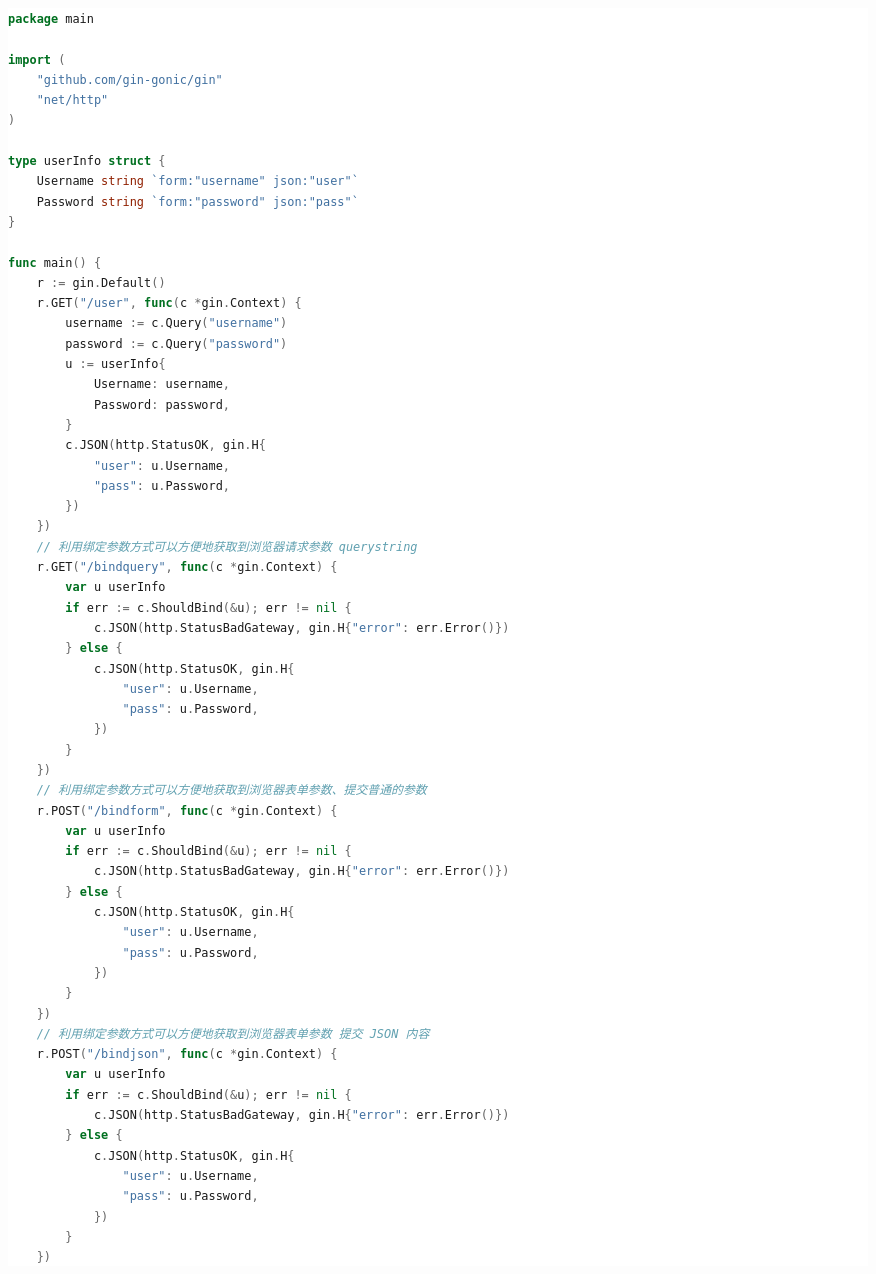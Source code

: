 ```go
package main

import (
	"github.com/gin-gonic/gin"
	"net/http"
)

type userInfo struct {
	Username string `form:"username" json:"user"`
	Password string `form:"password" json:"pass"`
}

func main() {
	r := gin.Default()
	r.GET("/user", func(c *gin.Context) {
		username := c.Query("username")
		password := c.Query("password")
		u := userInfo{
			Username: username,
			Password: password,
		}
		c.JSON(http.StatusOK, gin.H{
			"user": u.Username,
			"pass": u.Password,
		})
	})
	// 利用绑定参数方式可以方便地获取到浏览器请求参数 querystring
	r.GET("/bindquery", func(c *gin.Context) {
		var u userInfo
		if err := c.ShouldBind(&u); err != nil {
			c.JSON(http.StatusBadGateway, gin.H{"error": err.Error()})
		} else {
			c.JSON(http.StatusOK, gin.H{
				"user": u.Username,
				"pass": u.Password,
			})
		}
	})
	// 利用绑定参数方式可以方便地获取到浏览器表单参数、提交普通的参数
	r.POST("/bindform", func(c *gin.Context) {
		var u userInfo
		if err := c.ShouldBind(&u); err != nil {
			c.JSON(http.StatusBadGateway, gin.H{"error": err.Error()})
		} else {
			c.JSON(http.StatusOK, gin.H{
				"user": u.Username,
				"pass": u.Password,
			})
		}
	})
	// 利用绑定参数方式可以方便地获取到浏览器表单参数 提交 JSON 内容
	r.POST("/bindjson", func(c *gin.Context) {
		var u userInfo
		if err := c.ShouldBind(&u); err != nil {
			c.JSON(http.StatusBadGateway, gin.H{"error": err.Error()})
		} else {
			c.JSON(http.StatusOK, gin.H{
				"user": u.Username,
				"pass": u.Password,
			})
		}
	})

```